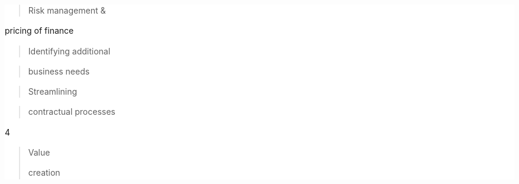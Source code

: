 <th colspan="2"><blockquote>

<p>Risk management &amp;</p>

</blockquote></th>

</tr>

<tr class="odd">

<th colspan="2">pricing of finance</th>

</tr>

<tr class="header">

<th colspan="2"><blockquote>

<p>Identifying additional</p>

</blockquote></th>

</tr>

<tr class="odd">

<th colspan="2"><blockquote>

<p>business needs</p>

</blockquote></th>

</tr>

<tr class="header">

<th colspan="2"><blockquote>

<p>Streamlining</p>

</blockquote></th>

</tr>

<tr class="odd">

<th colspan="2"><blockquote>

<p>contractual processes</p>

</blockquote></th>

</tr>

<tr class="header">

<th rowspan="2">4</th>

<th rowspan="2"><blockquote>

<p>Value<br />

creation</p>

</blockquote></th>
